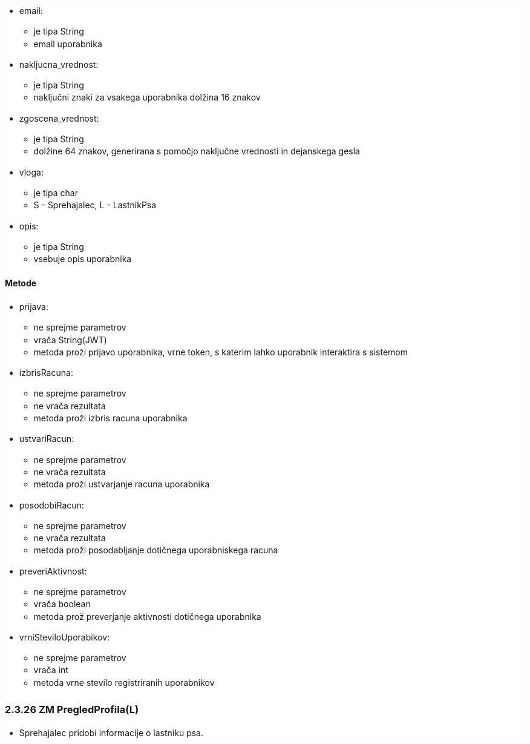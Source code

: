 - email:
  - je tipa String
  - email uporabnika

- nakljucna_vrednost:
  - je tipa String
  - naključni znaki za vsakega uporabnika dolžina 16 znakov

- zgoscena_vrednost:
  - je tipa String
  - dolžine 64 znakov, generirana s pomočjo naključne vrednosti in dejanskega gesla

- vloga:
  - je tipa char
  - S - Sprehajalec, L - LastnikPsa

- opis:
  - je tipa String
  - vsebuje opis uporabnika

#### Metode

- prijava:
  - ne sprejme parametrov
  - vrača String(JWT)
  - metoda proži prijavo uporabnika, vrne token, s katerim lahko uporabnik interaktira s sistemom

- izbrisRacuna:
  - ne sprejme parametrov
  - ne vrača rezultata
  - metoda proži izbris racuna uporabnika

- ustvariRacun:
  - ne sprejme parametrov
  - ne vrača rezultata
  - metoda proži ustvarjanje racuna uporabnika

- posodobiRacun:
  - ne sprejme parametrov
  - ne vrača rezultata
  - metoda proži posodabljanje dotičnega uporabniskega racuna

- preveriAktivnost:
  - ne sprejme parametrov
  - vrača boolean
  - metoda prož preverjanje aktivnosti dotičnega uporabnika

- vrniSteviloUporabikov:
  - ne sprejme parametrov
  - vrača int
  - metoda vrne stevilo registriranih uporabnikov


### 2.3.26 ZM PregledProfila(L)

- Sprehajalec pridobi informacije o lastniku psa.
